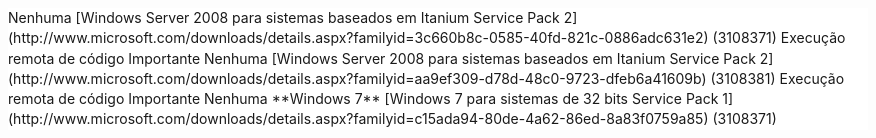 </td>
<td style="border:1px solid black;">
Nenhuma

</td>
</tr>
<tr>
<td style="border:1px solid black;">
[Windows Server 2008 para sistemas baseados em Itanium Service Pack 2](http://www.microsoft.com/downloads/details.aspx?familyid=3c660b8c-0585-40fd-821c-0886adc631e2)  
(3108371)

</td>
<td style="border:1px solid black;">
Execução remota de código

</td>
<td style="border:1px solid black;">
Importante

</td>
<td style="border:1px solid black;">
Nenhuma

</td>
</tr>
<tr>
<td style="border:1px solid black;">
[Windows Server 2008 para sistemas baseados em Itanium Service Pack 2](http://www.microsoft.com/downloads/details.aspx?familyid=aa9ef309-d78d-48c0-9723-dfeb6a41609b)  
(3108381)

</td>
<td style="border:1px solid black;">
Execução remota de código

</td>
<td style="border:1px solid black;">
Importante

</td>
<td style="border:1px solid black;">
Nenhuma

</td>
</tr>
<tr>
<td style="border:1px solid black;" colspan="4">
**Windows 7**

</td>
</tr>
<tr>
<td style="border:1px solid black;">
[Windows 7 para sistemas de 32 bits Service Pack 1](http://www.microsoft.com/downloads/details.aspx?familyid=c15ada94-80de-4a62-86ed-8a83f0759a85)  
(3108371)
